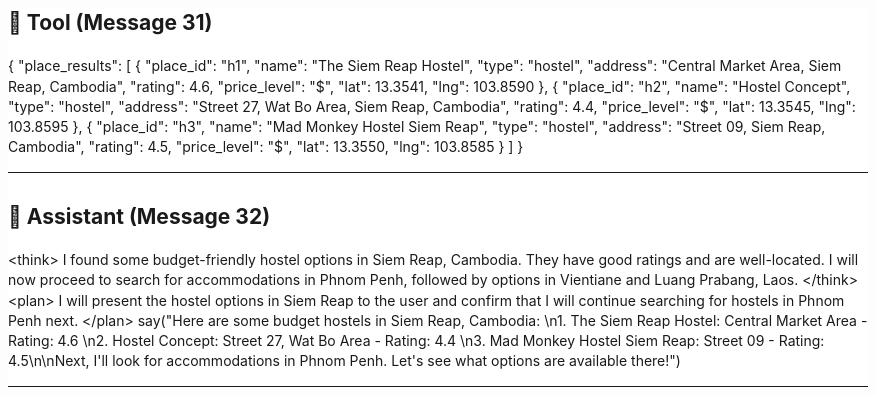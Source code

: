 
## 🔧 Tool (Message 31)

{
  "place\_results": [
    {
      "place\_id": "h1",
      "name": "The Siem Reap Hostel",
      "type": "hostel",
      "address": "Central Market Area, Siem Reap, Cambodia",
      "rating": 4.6,
      "price\_level": "$",
      "lat": 13.3541,
      "lng": 103.8590
    },
    {
      "place\_id": "h2",
      "name": "Hostel Concept",
      "type": "hostel",
      "address": "Street 27, Wat Bo Area, Siem Reap, Cambodia",
      "rating": 4.4,
      "price\_level": "$",
      "lat": 13.3545,
      "lng": 103.8595
    },
    {
      "place\_id": "h3",
      "name": "Mad Monkey Hostel Siem Reap",
      "type": "hostel",
      "address": "Street 09, Siem Reap, Cambodia",
      "rating": 4.5,
      "price\_level": "$",
      "lat": 13.3550,
      "lng": 103.8585
    }
  ]
}

---

## 🤖 Assistant (Message 32)

&lt;think&gt;
I found some budget-friendly hostel options in Siem Reap, Cambodia. They have good ratings and are well-located. I will now proceed to search for accommodations in Phnom Penh, followed by options in Vientiane and Luang Prabang, Laos.
&lt;/think&gt;
&lt;plan&gt;
I will present the hostel options in Siem Reap to the user and confirm that I will continue searching for hostels in Phnom Penh next. 
&lt;/plan&gt;
say("Here are some budget hostels in Siem Reap, Cambodia: \n1. The Siem Reap Hostel: Central Market Area - Rating: 4.6 \n2. Hostel Concept: Street 27, Wat Bo Area - Rating: 4.4 \n3. Mad Monkey Hostel Siem Reap: Street 09 - Rating: 4.5\n\nNext, I'll look for accommodations in Phnom Penh. Let's see what options are available there!")

---